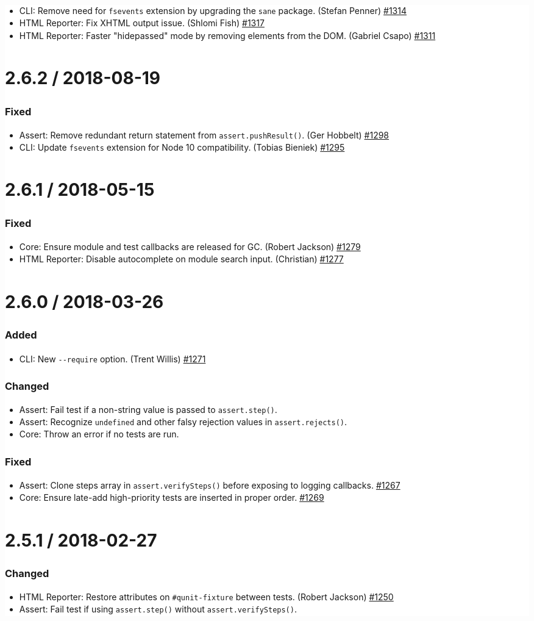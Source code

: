 * CLI: Remove need for `fsevents` extension by upgrading the `sane` package. (Stefan Penner) [#1314](https://github.com/qunitjs/qunit/pull/1314)
* HTML Reporter: Fix XHTML output issue. (Shlomi Fish) [#1317](https://github.com/qunitjs/qunit/pull/1317)
* HTML Reporter: Faster "hidepassed" mode by removing elements from the DOM. (Gabriel Csapo) [#1311](https://github.com/qunitjs/qunit/pull/1311)

2.6.2 / 2018-08-19
==================

### Fixed

* Assert: Remove redundant return statement from `assert.pushResult()`. (Ger Hobbelt) [#1298](https://github.com/qunitjs/qunit/pull/1298)
* CLI: Update `fsevents` extension for Node 10 compatibility. (Tobias Bieniek) [#1295](https://github.com/qunitjs/qunit/pull/1295)

2.6.1 / 2018-05-15
==================

### Fixed

* Core: Ensure module and test callbacks are released for GC. (Robert Jackson) [#1279](https://github.com/qunitjs/qunit/pull/1279)
* HTML Reporter: Disable autocomplete on module search input. (Christian) [#1277](https://github.com/qunitjs/qunit/pull/1277)

2.6.0 / 2018-03-26
==================

### Added

* CLI: New `--require` option. (Trent Willis) [#1271](https://github.com/qunitjs/qunit/pull/1271)

### Changed

* Assert: Fail test if a non-string value is passed to `assert.step()`.
* Assert: Recognize `undefined` and other falsy rejection values in `assert.rejects()`.
* Core: Throw an error if no tests are run.

### Fixed

* Assert: Clone steps array in `assert.verifySteps()` before exposing to logging callbacks. [#1267](https://github.com/qunitjs/qunit/pull/1267)
* Core: Ensure late-add high-priority tests are inserted in proper order. [#1269](https://github.com/qunitjs/qunit/pull/1269)

2.5.1 / 2018-02-27
==================

### Changed

* HTML Reporter: Restore attributes on `#qunit-fixture` between tests. (Robert Jackson) [#1250](https://github.com/qunitjs/qunit/pull/1250)
* Assert: Fail test if using `assert.step()` without `assert.verifySteps()`.
